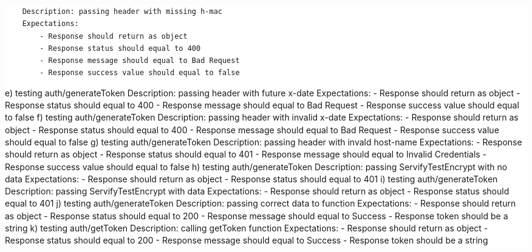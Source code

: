         Description: passing header with missing h-mac
        Expectations:
            - Response should return as object 
            - Response status should equal to 400
            - Response message should equal to Bad Request
            - Response success value should equal to false
   e) testing auth/generateToken
        Description: passing header with future x-date
        Expectations:
            - Response should return as object 
            - Response status should equal to 400
            - Response message should equal to Bad Request
            - Response success value should equal to false
   f) testing auth/generateToken
        Description: passing header with invalid x-date
        Expectations:
            - Response should return as object 
            - Response status should equal to 400
            - Response message should equal to Bad Request
            - Response success value should equal to false
   g) testing auth/generateToken
       Description: passing header with invald host-name
        Expectations:
            - Response should return as object 
            - Response status should equal to 401
            - Response message should equal to Invalid Credentials
            - Response success value should equal to false
   h) testing auth/generateToken
        Description: passing ServifyTestEncrypt with no data
        Expectations:
            - Response should return as object 
            - Response status should equal to 401
   i) testing auth/generateToken
        Description: passing ServifyTestEncrypt with data
        Expectations:
            - Response should return as object 
            - Response status should equal to 401
   j) testing auth/generateToken
        Description: passing correct data to function 
        Expectations:
            - Response should return as object 
            - Response status should equal to 200
            - Response message should equal to Success
            - Response token should be a string 
   k) testing auth/getToken
        Description: calling getToken function 
        Expectations:
            - Response should return as object 
            - Response status should equal to 200
            - Response message should equal to Success
            - Response token should be a string 
